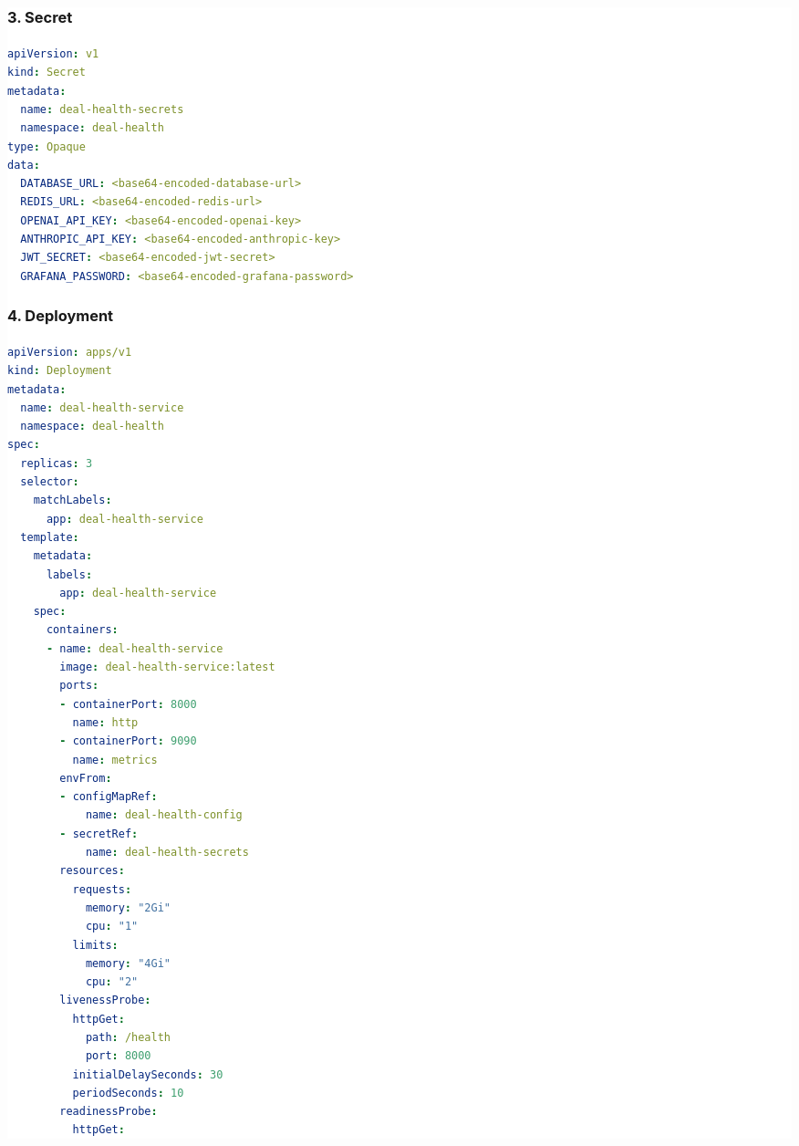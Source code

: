 ### 3. Secret

```yaml
apiVersion: v1
kind: Secret
metadata:
  name: deal-health-secrets
  namespace: deal-health
type: Opaque
data:
  DATABASE_URL: <base64-encoded-database-url>
  REDIS_URL: <base64-encoded-redis-url>
  OPENAI_API_KEY: <base64-encoded-openai-key>
  ANTHROPIC_API_KEY: <base64-encoded-anthropic-key>
  JWT_SECRET: <base64-encoded-jwt-secret>
  GRAFANA_PASSWORD: <base64-encoded-grafana-password>
```

### 4. Deployment

```yaml
apiVersion: apps/v1
kind: Deployment
metadata:
  name: deal-health-service
  namespace: deal-health
spec:
  replicas: 3
  selector:
    matchLabels:
      app: deal-health-service
  template:
    metadata:
      labels:
        app: deal-health-service
    spec:
      containers:
      - name: deal-health-service
        image: deal-health-service:latest
        ports:
        - containerPort: 8000
          name: http
        - containerPort: 9090
          name: metrics
        envFrom:
        - configMapRef:
            name: deal-health-config
        - secretRef:
            name: deal-health-secrets
        resources:
          requests:
            memory: "2Gi"
            cpu: "1"
          limits:
            memory: "4Gi"
            cpu: "2"
        livenessProbe:
          httpGet:
            path: /health
            port: 8000
          initialDelaySeconds: 30
          periodSeconds: 10
        readinessProbe:
          httpGet:
```